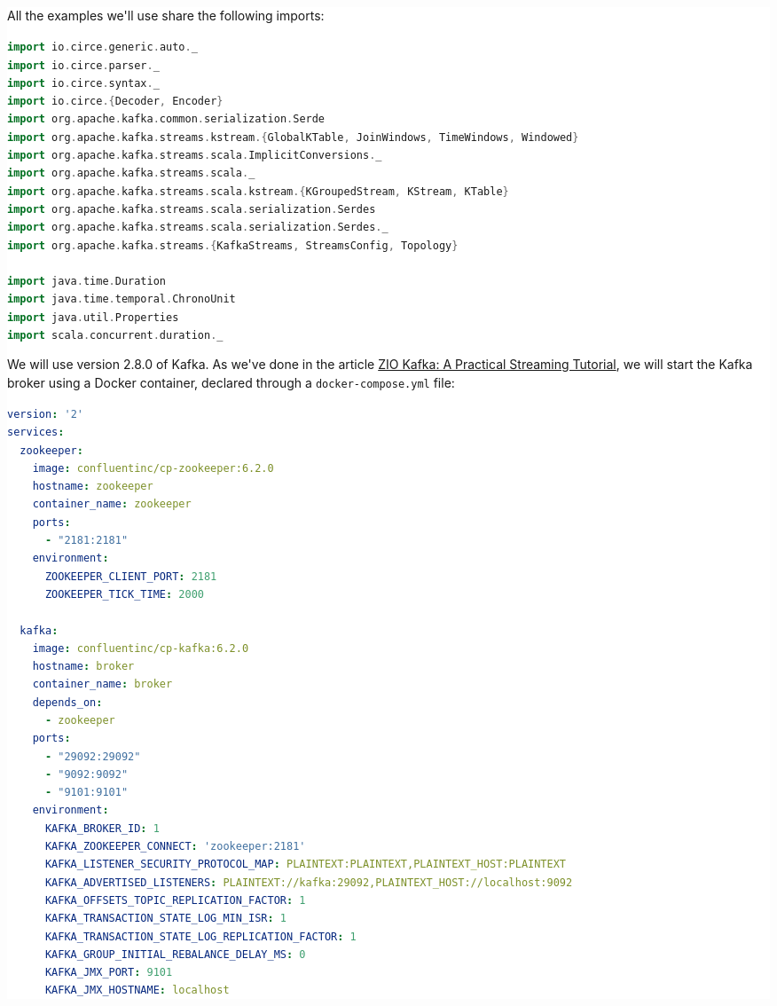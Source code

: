 All the examples we'll use share the following imports:

```scala
import io.circe.generic.auto._
import io.circe.parser._
import io.circe.syntax._
import io.circe.{Decoder, Encoder}
import org.apache.kafka.common.serialization.Serde
import org.apache.kafka.streams.kstream.{GlobalKTable, JoinWindows, TimeWindows, Windowed}
import org.apache.kafka.streams.scala.ImplicitConversions._
import org.apache.kafka.streams.scala._
import org.apache.kafka.streams.scala.kstream.{KGroupedStream, KStream, KTable}
import org.apache.kafka.streams.scala.serialization.Serdes
import org.apache.kafka.streams.scala.serialization.Serdes._
import org.apache.kafka.streams.{KafkaStreams, StreamsConfig, Topology}

import java.time.Duration
import java.time.temporal.ChronoUnit
import java.util.Properties
import scala.concurrent.duration._
```

We will use version 2.8.0 of Kafka. As we've done in the article [ZIO Kafka: A Practical Streaming Tutorial](/zio-kafka/), we will start the Kafka broker using a Docker container, declared through a `docker-compose.yml` file:

```yaml
version: '2'
services:
  zookeeper:
    image: confluentinc/cp-zookeeper:6.2.0
    hostname: zookeeper
    container_name: zookeeper
    ports:
      - "2181:2181"
    environment:
      ZOOKEEPER_CLIENT_PORT: 2181
      ZOOKEEPER_TICK_TIME: 2000

  kafka:
    image: confluentinc/cp-kafka:6.2.0
    hostname: broker
    container_name: broker
    depends_on:
      - zookeeper
    ports:
      - "29092:29092"
      - "9092:9092"
      - "9101:9101"
    environment:
      KAFKA_BROKER_ID: 1
      KAFKA_ZOOKEEPER_CONNECT: 'zookeeper:2181'
      KAFKA_LISTENER_SECURITY_PROTOCOL_MAP: PLAINTEXT:PLAINTEXT,PLAINTEXT_HOST:PLAINTEXT
      KAFKA_ADVERTISED_LISTENERS: PLAINTEXT://kafka:29092,PLAINTEXT_HOST://localhost:9092
      KAFKA_OFFSETS_TOPIC_REPLICATION_FACTOR: 1
      KAFKA_TRANSACTION_STATE_LOG_MIN_ISR: 1
      KAFKA_TRANSACTION_STATE_LOG_REPLICATION_FACTOR: 1
      KAFKA_GROUP_INITIAL_REBALANCE_DELAY_MS: 0
      KAFKA_JMX_PORT: 9101
      KAFKA_JMX_HOSTNAME: localhost
```

